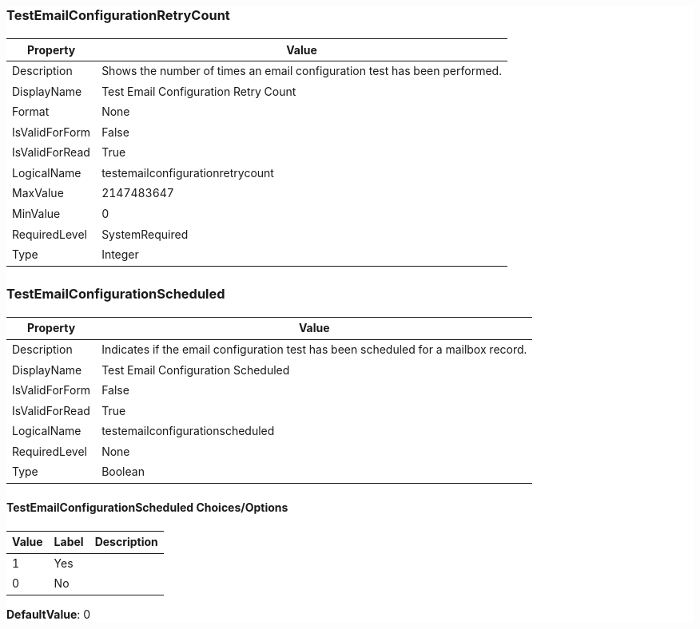 
### <a name="BKMK_TestEmailConfigurationRetryCount"></a> TestEmailConfigurationRetryCount

|Property|Value|
|--------|-----|
|Description|Shows the number of times an email configuration test has been performed.|
|DisplayName|Test Email Configuration Retry Count|
|Format|None|
|IsValidForForm|False|
|IsValidForRead|True|
|LogicalName|testemailconfigurationretrycount|
|MaxValue|2147483647|
|MinValue|0|
|RequiredLevel|SystemRequired|
|Type|Integer|


### <a name="BKMK_TestEmailConfigurationScheduled"></a> TestEmailConfigurationScheduled

|Property|Value|
|--------|-----|
|Description|Indicates if the email configuration test has been scheduled for a mailbox record.|
|DisplayName|Test Email Configuration Scheduled|
|IsValidForForm|False|
|IsValidForRead|True|
|LogicalName|testemailconfigurationscheduled|
|RequiredLevel|None|
|Type|Boolean|

#### TestEmailConfigurationScheduled Choices/Options

|Value|Label|Description|
|-----|-----|--------|
|1|Yes||
|0|No||

**DefaultValue**: 0
